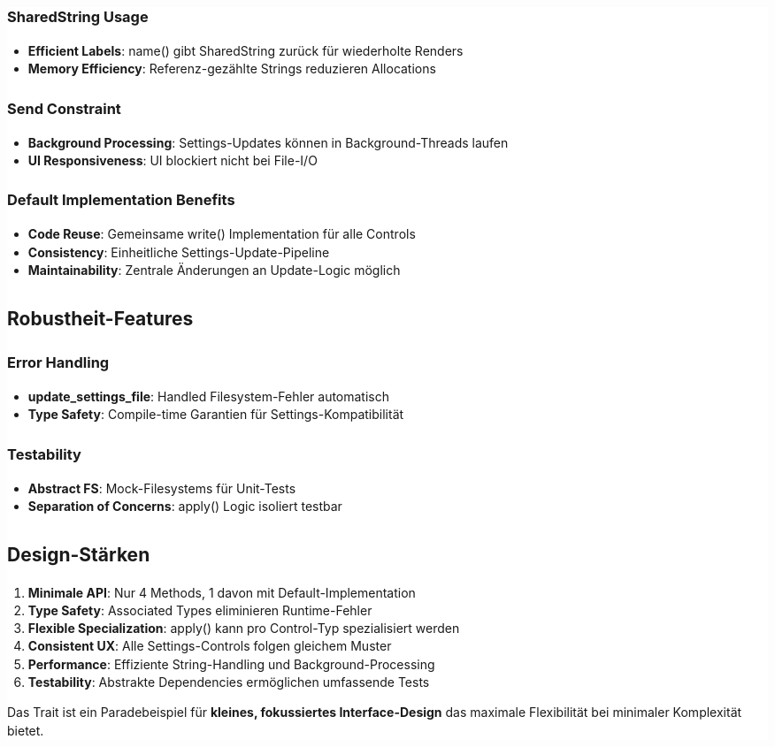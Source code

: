 ### **SharedString Usage**
- **Efficient Labels**: name() gibt SharedString zurück für wiederholte Renders
- **Memory Efficiency**: Referenz-gezählte Strings reduzieren Allocations

### **Send Constraint**
- **Background Processing**: Settings-Updates können in Background-Threads laufen
- **UI Responsiveness**: UI blockiert nicht bei File-I/O

### **Default Implementation Benefits**
- **Code Reuse**: Gemeinsame write() Implementation für alle Controls
- **Consistency**: Einheitliche Settings-Update-Pipeline
- **Maintainability**: Zentrale Änderungen an Update-Logic möglich

## Robustheit-Features

### **Error Handling**
- **update_settings_file**: Handled Filesystem-Fehler automatisch
- **Type Safety**: Compile-time Garantien für Settings-Kompatibilität

### **Testability** 
- **Abstract FS**: Mock-Filesystems für Unit-Tests
- **Separation of Concerns**: apply() Logic isoliert testbar

## Design-Stärken

1. **Minimale API**: Nur 4 Methods, 1 davon mit Default-Implementation
2. **Type Safety**: Associated Types eliminieren Runtime-Fehler
3. **Flexible Specialization**: apply() kann pro Control-Typ spezialisiert werden
4. **Consistent UX**: Alle Settings-Controls folgen gleichem Muster
5. **Performance**: Effiziente String-Handling und Background-Processing
6. **Testability**: Abstrakte Dependencies ermöglichen umfassende Tests

Das Trait ist ein Paradebeispiel für **kleines, fokussiertes Interface-Design** das maximale Flexibilität bei minimaler Komplexität bietet.